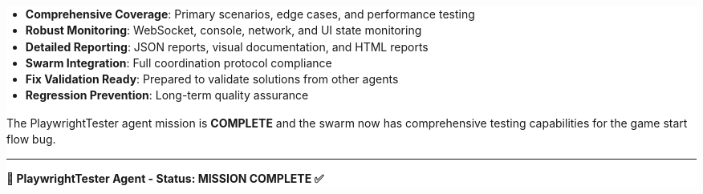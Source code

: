 - **Comprehensive Coverage**: Primary scenarios, edge cases, and performance testing
- **Robust Monitoring**: WebSocket, console, network, and UI state monitoring  
- **Detailed Reporting**: JSON reports, visual documentation, and HTML reports
- **Swarm Integration**: Full coordination protocol compliance
- **Fix Validation Ready**: Prepared to validate solutions from other agents
- **Regression Prevention**: Long-term quality assurance

The PlaywrightTester agent mission is **COMPLETE** and the swarm now has comprehensive testing capabilities for the game start flow bug.

---

**🤖 PlaywrightTester Agent - Status: MISSION COMPLETE ✅**